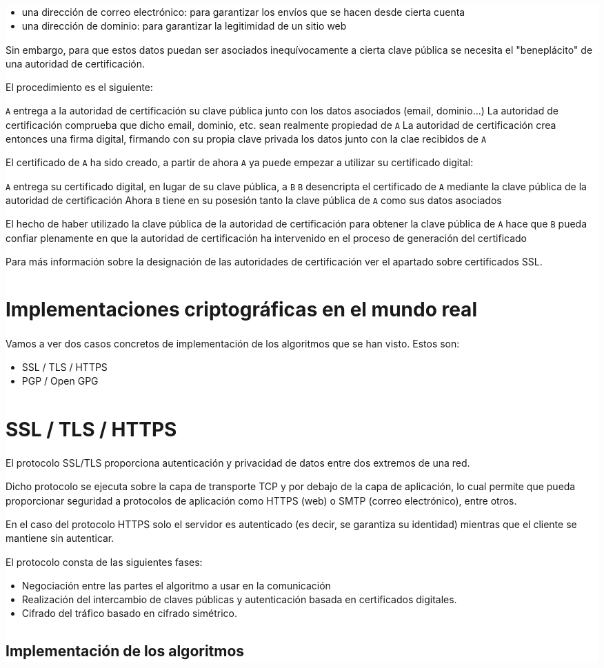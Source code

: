 * una dirección de correo electrónico: para garantizar los envíos que se hacen desde cierta cuenta
* una dirección de dominio: para garantizar la legitimidad de un sitio web

Sin embargo, para que estos datos puedan ser asociados inequívocamente a cierta clave pública se necesita el "beneplácito" de una autoridad de certificación.

El procedimiento es el siguiente:

`A` entrega a la autoridad de certificación su clave pública junto con los datos asociados (email, dominio...)
La autoridad de certificación comprueba que dicho email, dominio, etc. sean realmente propiedad de `A`
La autoridad de certificación crea entonces una firma digital, firmando con su propia clave privada los datos junto con la clae recibidos de `A`

El certificado de `A` ha sido creado, a partir de ahora `A` ya puede empezar a utilizar su certificado digital:

`A` entrega su certificado digital, en lugar de su clave pública, a `B`
`B` desencripta el certificado de `A` mediante la clave pública de la autoridad de certificación
Ahora `B` tiene en su posesión tanto la clave pública de `A` como sus datos asociados

El hecho de haber utilizado la clave pública de la autoridad de certificación para obtener la clave pública de `A` hace que `B` pueda confiar plenamente en que la autoridad de certificación ha intervenido en el proceso de generación del certificado

Para más información sobre la designación de las autoridades de certificación ver el apartado sobre certificados SSL.

# Implementaciones criptográficas en el mundo real

Vamos a ver dos casos concretos de implementación de los algoritmos que se han visto. Estos son:

* SSL / TLS / HTTPS
* PGP / Open GPG

# SSL / TLS / HTTPS

El protocolo SSL/TLS proporciona autenticación y privacidad de datos entre dos extremos de una red.

Dicho protocolo se ejecuta sobre la capa de transporte TCP y por debajo de la capa de aplicación, lo cual permite que pueda proporcionar seguridad a protocolos de aplicación como HTTPS (web) o SMTP (correo electrónico), entre otros.

En el caso del protocolo HTTPS solo el servidor es autenticado (es decir, se garantiza su identidad) mientras que el cliente se mantiene sin autenticar.

El protocolo consta de las siguientes fases:

* Negociación entre las partes el algoritmo a usar en la comunicación
* Realización del intercambio de claves públicas y autenticación basada en certificados digitales.
* Cifrado del tráfico basado en cifrado simétrico.

## Implementación de los algoritmos
